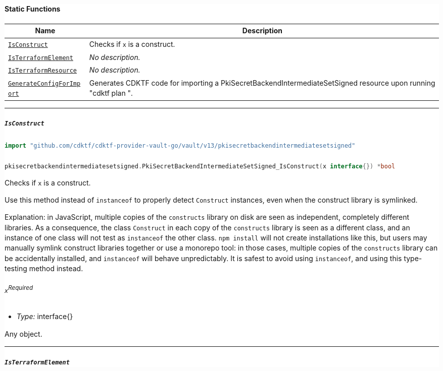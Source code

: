 #### Static Functions <a name="Static Functions" id="Static Functions"></a>

| **Name** | **Description** |
| --- | --- |
| <code><a href="#@cdktf/provider-vault.pkiSecretBackendIntermediateSetSigned.PkiSecretBackendIntermediateSetSigned.isConstruct">IsConstruct</a></code> | Checks if `x` is a construct. |
| <code><a href="#@cdktf/provider-vault.pkiSecretBackendIntermediateSetSigned.PkiSecretBackendIntermediateSetSigned.isTerraformElement">IsTerraformElement</a></code> | *No description.* |
| <code><a href="#@cdktf/provider-vault.pkiSecretBackendIntermediateSetSigned.PkiSecretBackendIntermediateSetSigned.isTerraformResource">IsTerraformResource</a></code> | *No description.* |
| <code><a href="#@cdktf/provider-vault.pkiSecretBackendIntermediateSetSigned.PkiSecretBackendIntermediateSetSigned.generateConfigForImport">GenerateConfigForImport</a></code> | Generates CDKTF code for importing a PkiSecretBackendIntermediateSetSigned resource upon running "cdktf plan <stack-name>". |

---

##### `IsConstruct` <a name="IsConstruct" id="@cdktf/provider-vault.pkiSecretBackendIntermediateSetSigned.PkiSecretBackendIntermediateSetSigned.isConstruct"></a>

```go
import "github.com/cdktf/cdktf-provider-vault-go/vault/v13/pkisecretbackendintermediatesetsigned"

pkisecretbackendintermediatesetsigned.PkiSecretBackendIntermediateSetSigned_IsConstruct(x interface{}) *bool
```

Checks if `x` is a construct.

Use this method instead of `instanceof` to properly detect `Construct`
instances, even when the construct library is symlinked.

Explanation: in JavaScript, multiple copies of the `constructs` library on
disk are seen as independent, completely different libraries. As a
consequence, the class `Construct` in each copy of the `constructs` library
is seen as a different class, and an instance of one class will not test as
`instanceof` the other class. `npm install` will not create installations
like this, but users may manually symlink construct libraries together or
use a monorepo tool: in those cases, multiple copies of the `constructs`
library can be accidentally installed, and `instanceof` will behave
unpredictably. It is safest to avoid using `instanceof`, and using
this type-testing method instead.

###### `x`<sup>Required</sup> <a name="x" id="@cdktf/provider-vault.pkiSecretBackendIntermediateSetSigned.PkiSecretBackendIntermediateSetSigned.isConstruct.parameter.x"></a>

- *Type:* interface{}

Any object.

---

##### `IsTerraformElement` <a name="IsTerraformElement" id="@cdktf/provider-vault.pkiSecretBackendIntermediateSetSigned.PkiSecretBackendIntermediateSetSigned.isTerraformElement"></a>
